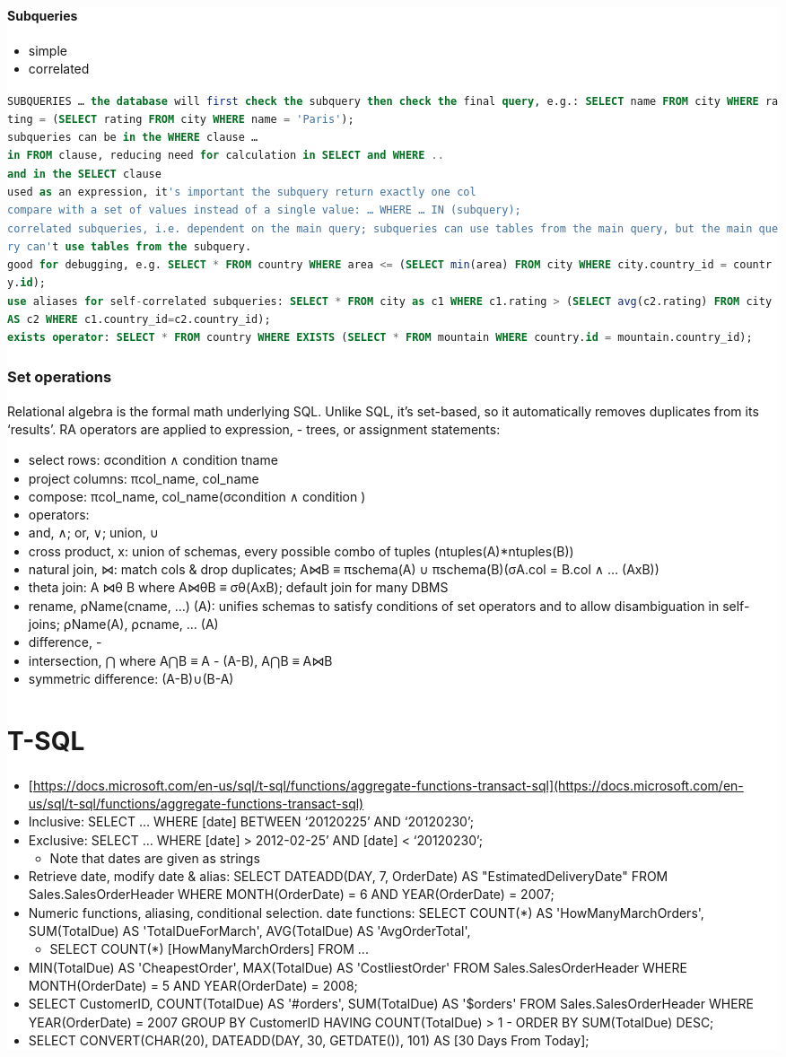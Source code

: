 #### Subqueries

- simple
- correlated

```SQL
SUBQUERIES … the database will first check the subquery then check the final query, e.g.: SELECT name FROM city WHERE rating = (SELECT rating FROM city WHERE name = 'Paris');
subqueries can be in the WHERE clause …
in FROM clause, reducing need for calculation in SELECT and WHERE ..
and in the SELECT clause 
used as an expression, it's important the subquery return exactly one col 
compare with a set of values instead of a single value: … WHERE … IN (subquery);
correlated subqueries, i.e. dependent on the main query; subqueries can use tables from the main query, but the main query can't use tables from the subquery. 
good for debugging, e.g. SELECT * FROM country WHERE area <= (SELECT min(area) FROM city WHERE city.country_id = country.id);
use aliases for self-correlated subqueries: SELECT * FROM city as c1 WHERE c1.rating > (SELECT avg(c2.rating) FROM city AS c2 WHERE c1.country_id=c2.country_id);
exists operator: SELECT * FROM country WHERE EXISTS (SELECT * FROM mountain WHERE country.id = mountain.country_id);
```

### Set operations

Relational algebra is the formal math underlying SQL. Unlike SQL, it’s set-based, so it automatically removes duplicates from its ‘results’. RA operators are applied to expression, - trees, or assignment statements:

- select rows: σcondition ∧ condition  tname
- project columns: πcol_name, col_name
- compose:  πcol_name, col_name(σcondition ∧ condition )
- operators: 
- and, ∧; or, ∨; union, ∪
- cross product, x: union of schemas, every possible combo of tuples (ntuples(A)*ntuples(B))
- natural join, ⋈: match cols & drop duplicates; A⋈B ≡ πschema(A) ∪ πschema(B)(σA.col = B.col ∧ …  (AxB))
- theta join: A ⋈θ B where A⋈θB ≡ σθ(AxB); default join for many DBMS
- rename, ⍴Name(cname, …) (A): unifies schemas to satisfy conditions of set operators and to allow disambiguation in self-joins; ⍴Name(A), ⍴cname, … (A)
- difference, -
- intersection, ⋂ where A⋂B ≡ A - (A-B), A⋂B ≡ A⋈B 
- symmetric difference: (A-B)∪(B-A)





# T-SQL

- [https://docs.microsoft.com/en-us/sql/t-sql/functions/aggregate-functions-transact-sql](https://docs.microsoft.com/en-us/sql/t-sql/functions/aggregate-functions-transact-sql)
- Inclusive: SELECT … WHERE [date] BETWEEN ‘20120225’ AND ‘20120230’;
- Exclusive: SELECT … WHERE [date] > 2012-02-25’ AND [date] < ‘20120230’; 
    - Note that dates are given as strings
- Retrieve date, modify date & alias: SELECT DATEADD(DAY, 7, OrderDate) AS "EstimatedDeliveryDate" FROM Sales.SalesOrderHeader WHERE MONTH(OrderDate) = 6 AND YEAR(OrderDate) = 2007;
- Numeric functions, aliasing, conditional selection. date functions: SELECT COUNT(*) AS 'HowManyMarchOrders', SUM(TotalDue) AS 'TotalDueForMarch', AVG(TotalDue) AS 'AvgOrderTotal', 
    - SELECT COUNT(*) [HowManyMarchOrders] FROM ... 
- MIN(TotalDue) AS 'CheapestOrder', MAX(TotalDue) AS 'CostliestOrder'  FROM Sales.SalesOrderHeader WHERE MONTH(OrderDate) = 5 AND YEAR(OrderDate) = 2008;
- SELECT CustomerID, COUNT(TotalDue) AS '#orders', SUM(TotalDue) AS '$orders' FROM Sales.SalesOrderHeader WHERE YEAR(OrderDate) = 2007 GROUP BY CustomerID HAVING COUNT(TotalDue) > 1 - ORDER BY SUM(TotalDue) DESC;
- SELECT CONVERT(CHAR(20), DATEADD(DAY, 30, GETDATE()), 101) AS [30 Days From Today];